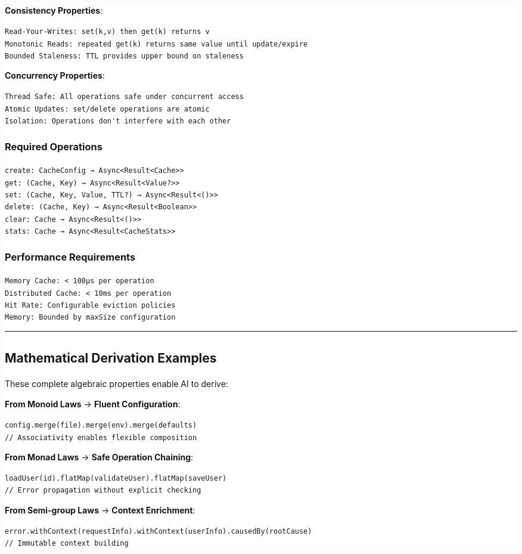 **Consistency Properties**:
```
Read-Your-Writes: set(k,v) then get(k) returns v
Monotonic Reads: repeated get(k) returns same value until update/expire
Bounded Staleness: TTL provides upper bound on staleness
```

**Concurrency Properties**:
```
Thread Safe: All operations safe under concurrent access
Atomic Updates: set/delete operations are atomic
Isolation: Operations don't interfere with each other
```

### Required Operations
```
create: CacheConfig → Async<Result<Cache>>
get: (Cache, Key) → Async<Result<Value?>>
set: (Cache, Key, Value, TTL?) → Async<Result<()>>
delete: (Cache, Key) → Async<Result<Boolean>>
clear: Cache → Async<Result<()>>
stats: Cache → Async<Result<CacheStats>>
```

### Performance Requirements
```
Memory Cache: < 100μs per operation
Distributed Cache: < 10ms per operation  
Hit Rate: Configurable eviction policies
Memory: Bounded by maxSize configuration
```

---

## Mathematical Derivation Examples

These complete algebraic properties enable AI to derive:

**From Monoid Laws** → **Fluent Configuration**:
```
config.merge(file).merge(env).merge(defaults)
// Associativity enables flexible composition
```

**From Monad Laws** → **Safe Operation Chaining**:
```
loadUser(id).flatMap(validateUser).flatMap(saveUser)
// Error propagation without explicit checking
```

**From Semi-group Laws** → **Context Enrichment**:
```
error.withContext(requestInfo).withContext(userInfo).causedBy(rootCause)
// Immutable context building
```
